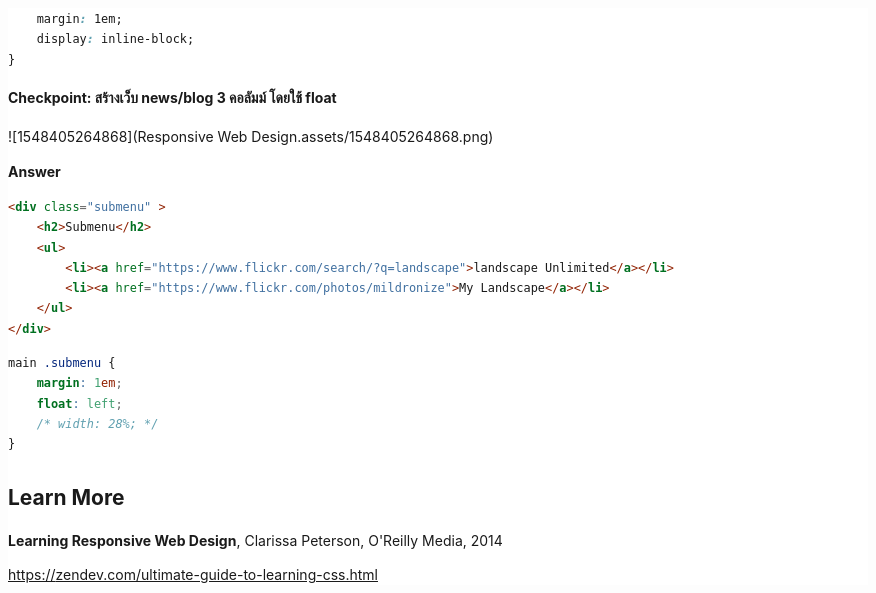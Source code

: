 ```css
    margin: 1em;
    display: inline-block;
}
```

#### Checkpoint: สร้างเว็บ news/blog 3 คอลัมม์ โดยใช้ float

![1548405264868](Responsive Web Design.assets/1548405264868.png)

**Answer**

```html
<div class="submenu" >
    <h2>Submenu</h2>
    <ul>
        <li><a href="https://www.flickr.com/search/?q=landscape">landscape Unlimited</a></li>
        <li><a href="https://www.flickr.com/photos/mildronize">My Landscape</a></li>
    </ul>
</div>
```

```css
main .submenu {
    margin: 1em;
    float: left;
    /* width: 28%; */
}
```

## Learn More

**Learning Responsive Web Design**, Clarissa Peterson, O'Reilly Media, 2014

[https://](https://zendev.com/ultimate-guide-to-learning-css.html)[zendev.com/ultimate-guide-to-learning-css.html](https://zendev.com/ultimate-guide-to-learning-css.html)